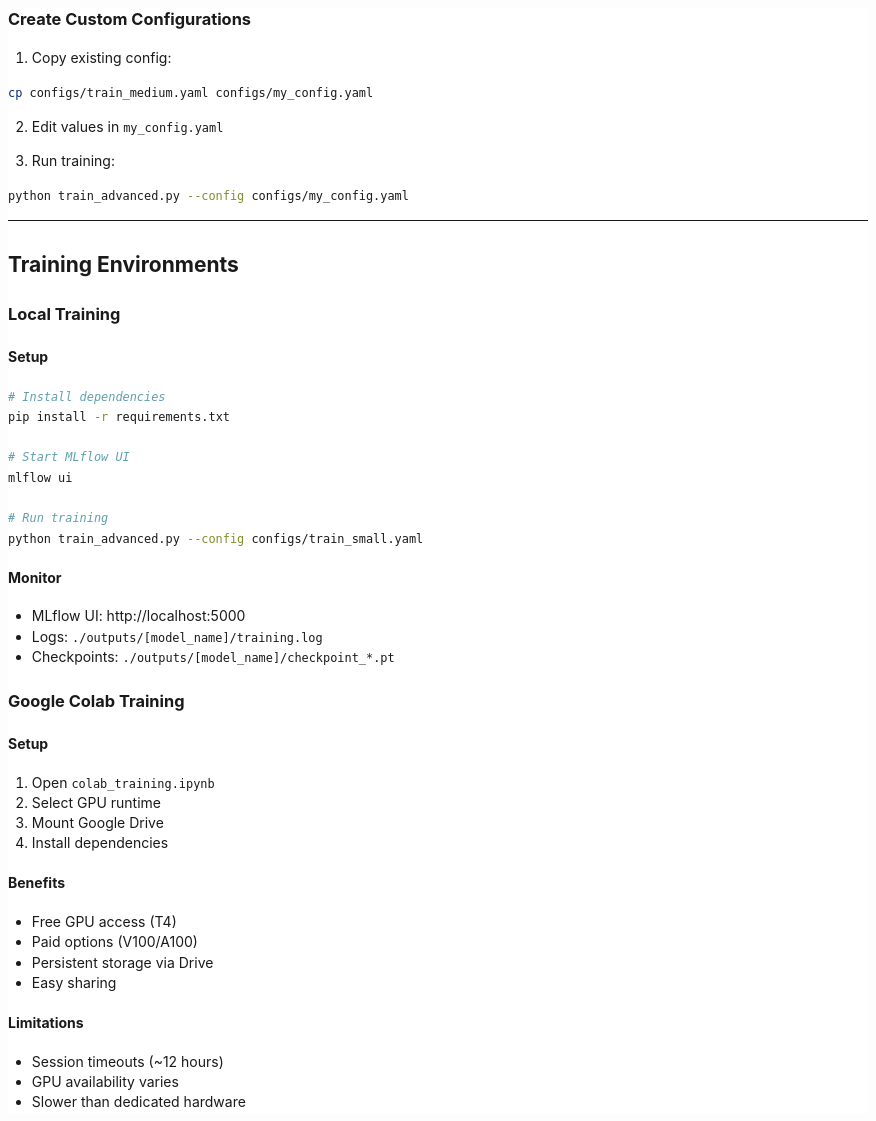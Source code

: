 ### Create Custom Configurations

1. Copy existing config:
```bash
cp configs/train_medium.yaml configs/my_config.yaml
```

2. Edit values in `my_config.yaml`

3. Run training:
```bash
python train_advanced.py --config configs/my_config.yaml
```

---

## Training Environments

### Local Training

#### Setup
```bash
# Install dependencies
pip install -r requirements.txt

# Start MLflow UI
mlflow ui

# Run training
python train_advanced.py --config configs/train_small.yaml
```

#### Monitor
- MLflow UI: http://localhost:5000
- Logs: `./outputs/[model_name]/training.log`
- Checkpoints: `./outputs/[model_name]/checkpoint_*.pt`

### Google Colab Training

#### Setup
1. Open `colab_training.ipynb`
2. Select GPU runtime
3. Mount Google Drive
4. Install dependencies

#### Benefits
- Free GPU access (T4)
- Paid options (V100/A100)
- Persistent storage via Drive
- Easy sharing

#### Limitations
- Session timeouts (~12 hours)
- GPU availability varies
- Slower than dedicated hardware
